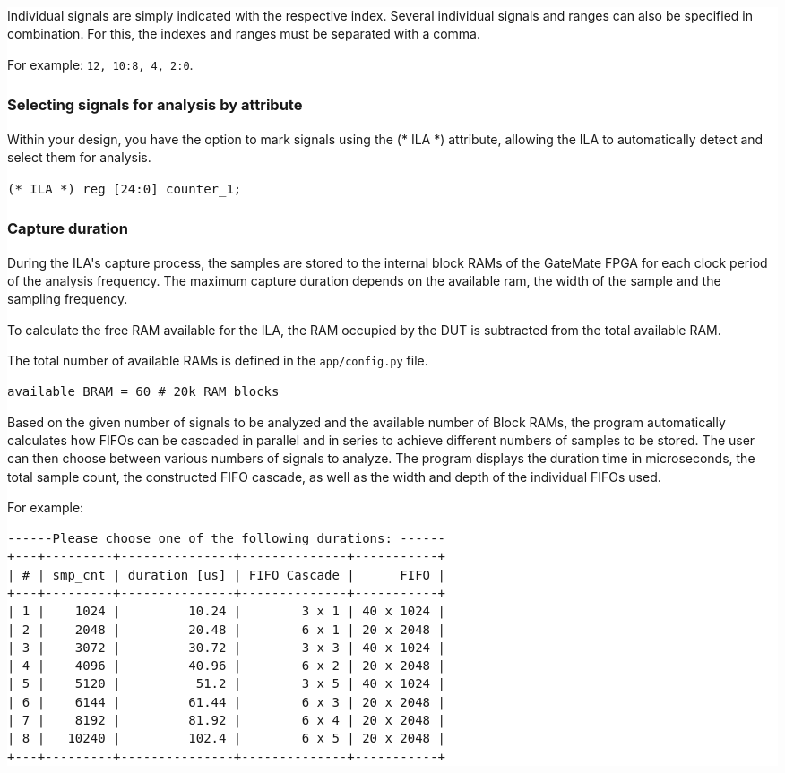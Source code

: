 Individual signals are simply indicated with the respective index. Several individual signals and ranges can also be specified in combination. For this, the indexes and ranges must be separated with a comma. 

For example: `12, 10:8, 4, 2:0`.


### Selecting signals for analysis by attribute
Within your design, you have the option to mark signals using the (* ILA *) attribute, allowing the ILA to automatically detect and select them for analysis.
<pre>
(* ILA *) reg [24:0] counter_1;
</pre>

### Capture duration

During the ILA's capture process, the samples are stored to the internal block RAMs of the GateMate FPGA for each clock period of the analysis frequency. 
The maximum capture duration depends on the available ram, the width of the sample and the sampling frequency. 

To calculate the free RAM available for the ILA, the RAM occupied by the DUT is subtracted from the total available RAM.

The total number of available RAMs is defined in the `app/config.py` file.
<pre>
available_BRAM = 60 # 20k RAM blocks
</pre>

Based on the given number of signals to be analyzed and the available number of Block RAMs, the program automatically calculates how FIFOs can be cascaded in parallel and in series to achieve different numbers of samples to be stored. The user can then choose between various numbers of signals to analyze. The program displays the duration time in microseconds, the total sample count, the constructed FIFO cascade, as well as the width and depth of the individual FIFOs used.

For example:
<pre>
------Please choose one of the following durations: ------
+---+---------+---------------+--------------+-----------+
| # | smp_cnt | duration [us] | FIFO Cascade |      FIFO |
+---+---------+---------------+--------------+-----------+
| 1 |    1024 |         10.24 |        3 x 1 | 40 x 1024 |
| 2 |    2048 |         20.48 |        6 x 1 | 20 x 2048 |
| 3 |    3072 |         30.72 |        3 x 3 | 40 x 1024 |
| 4 |    4096 |         40.96 |        6 x 2 | 20 x 2048 |
| 5 |    5120 |          51.2 |        3 x 5 | 40 x 1024 |
| 6 |    6144 |         61.44 |        6 x 3 | 20 x 2048 |
| 7 |    8192 |         81.92 |        6 x 4 | 20 x 2048 |
| 8 |   10240 |         102.4 |        6 x 5 | 20 x 2048 |
+---+---------+---------------+--------------+-----------+
</pre>
